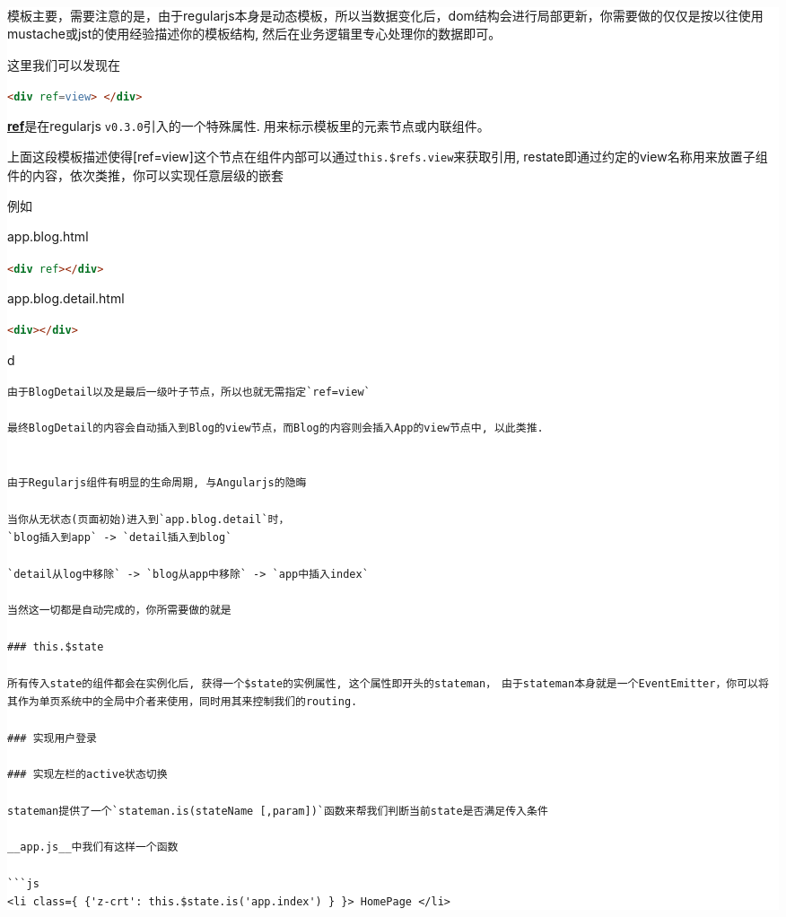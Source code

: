 模板主要，需要注意的是，由于regularjs本身是动态模板，所以当数据变化后，dom结构会进行局部更新，你需要做的仅仅是按以往使用mustache或jst的使用经验描述你的模板结构, 然后在业务逻辑里专心处理你的数据即可。

这里我们可以发现在

```html
<div ref=view> </div>
```

[__ref__](#)是在regularjs `v0.3.0`引入的一个特殊属性. 用来标示模板里的元素节点或内联组件。

上面这段模板描述使得[ref=view]这个节点在组件内部可以通过`this.$refs.view`来获取引用, restate即通过约定的view名称用来放置子组件的内容，依次类推，你可以实现任意层级的嵌套

例如

app.blog.html

```html
<div ref></div>
```

app.blog.detail.html

```html
<div></div>

```

d
```
由于BlogDetail以及是最后一级叶子节点，所以也就无需指定`ref=view`

最终BlogDetail的内容会自动插入到Blog的view节点，而Blog的内容则会插入App的view节点中, 以此类推.


由于Regularjs组件有明显的生命周期, 与Angularjs的隐晦

当你从无状态(页面初始)进入到`app.blog.detail`时，
`blog插入到app` -> `detail插入到blog`

`detail从log中移除` -> `blog从app中移除` -> `app中插入index`

当然这一切都是自动完成的，你所需要做的就是

### this.$state

所有传入state的组件都会在实例化后, 获得一个$state的实例属性, 这个属性即开头的stateman，　由于stateman本身就是一个EventEmitter，你可以将其作为单页系统中的全局中介者来使用，同时用其来控制我们的routing.

### 实现用户登录

### 实现左栏的active状态切换

stateman提供了一个`stateman.is(stateName [,param])`函数来帮我们判断当前state是否满足传入条件

__app.js__中我们有这样一个函数

```js
<li class={ {'z-crt': this.$state.is('app.index') } }> HomePage </li>

```
